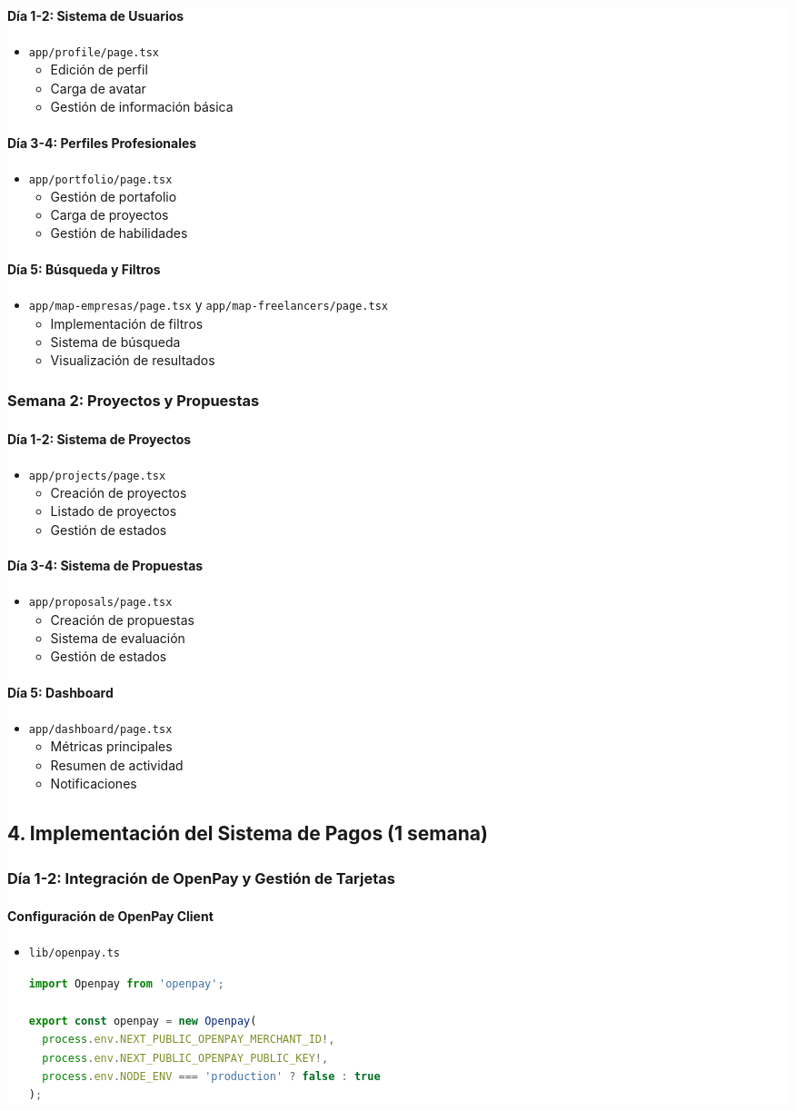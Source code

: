 #### Día 1-2: Sistema de Usuarios
- `app/profile/page.tsx`
  - Edición de perfil
  - Carga de avatar
  - Gestión de información básica

#### Día 3-4: Perfiles Profesionales
- `app/portfolio/page.tsx`
  - Gestión de portafolio
  - Carga de proyectos
  - Gestión de habilidades

#### Día 5: Búsqueda y Filtros
- `app/map-empresas/page.tsx` y `app/map-freelancers/page.tsx`
  - Implementación de filtros
  - Sistema de búsqueda
  - Visualización de resultados

### Semana 2: Proyectos y Propuestas

#### Día 1-2: Sistema de Proyectos
- `app/projects/page.tsx`
  - Creación de proyectos
  - Listado de proyectos
  - Gestión de estados

#### Día 3-4: Sistema de Propuestas
- `app/proposals/page.tsx`
  - Creación de propuestas
  - Sistema de evaluación
  - Gestión de estados

#### Día 5: Dashboard
- `app/dashboard/page.tsx`
  - Métricas principales
  - Resumen de actividad
  - Notificaciones

## 4. Implementación del Sistema de Pagos (1 semana)

### Día 1-2: Integración de OpenPay y Gestión de Tarjetas

#### Configuración de OpenPay Client
- `lib/openpay.ts`
  ```typescript
  import Openpay from 'openpay';
  
  export const openpay = new Openpay(
    process.env.NEXT_PUBLIC_OPENPAY_MERCHANT_ID!,
    process.env.NEXT_PUBLIC_OPENPAY_PUBLIC_KEY!,
    process.env.NODE_ENV === 'production' ? false : true
  );
  ```

